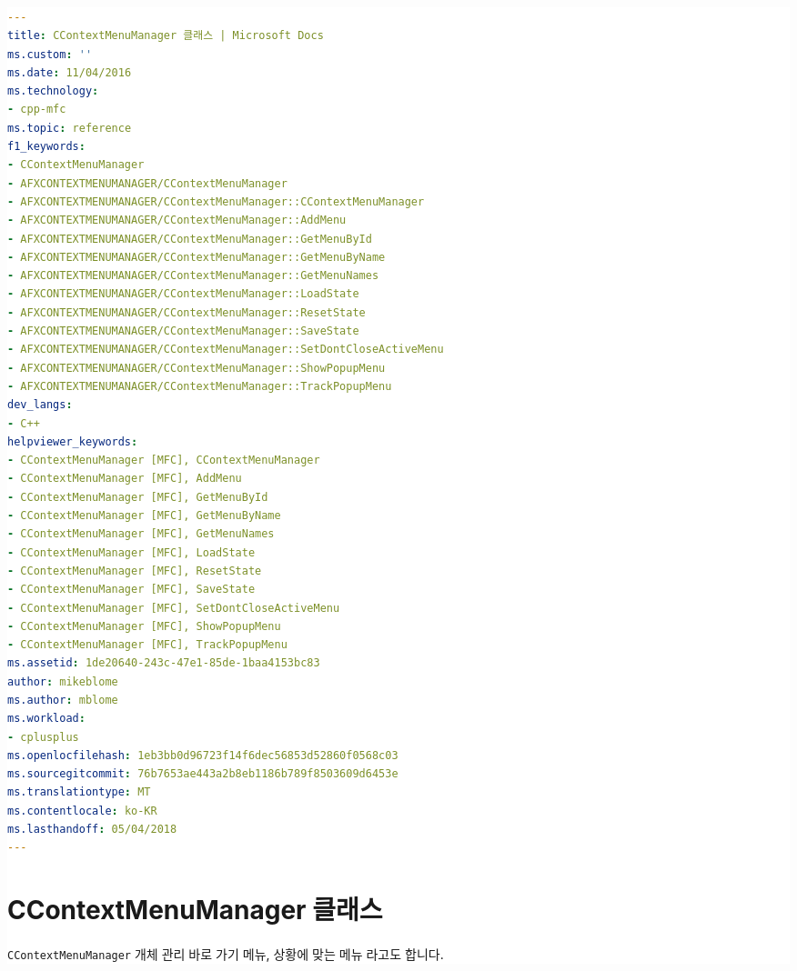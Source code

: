 ```yaml
---
title: CContextMenuManager 클래스 | Microsoft Docs
ms.custom: ''
ms.date: 11/04/2016
ms.technology:
- cpp-mfc
ms.topic: reference
f1_keywords:
- CContextMenuManager
- AFXCONTEXTMENUMANAGER/CContextMenuManager
- AFXCONTEXTMENUMANAGER/CContextMenuManager::CContextMenuManager
- AFXCONTEXTMENUMANAGER/CContextMenuManager::AddMenu
- AFXCONTEXTMENUMANAGER/CContextMenuManager::GetMenuById
- AFXCONTEXTMENUMANAGER/CContextMenuManager::GetMenuByName
- AFXCONTEXTMENUMANAGER/CContextMenuManager::GetMenuNames
- AFXCONTEXTMENUMANAGER/CContextMenuManager::LoadState
- AFXCONTEXTMENUMANAGER/CContextMenuManager::ResetState
- AFXCONTEXTMENUMANAGER/CContextMenuManager::SaveState
- AFXCONTEXTMENUMANAGER/CContextMenuManager::SetDontCloseActiveMenu
- AFXCONTEXTMENUMANAGER/CContextMenuManager::ShowPopupMenu
- AFXCONTEXTMENUMANAGER/CContextMenuManager::TrackPopupMenu
dev_langs:
- C++
helpviewer_keywords:
- CContextMenuManager [MFC], CContextMenuManager
- CContextMenuManager [MFC], AddMenu
- CContextMenuManager [MFC], GetMenuById
- CContextMenuManager [MFC], GetMenuByName
- CContextMenuManager [MFC], GetMenuNames
- CContextMenuManager [MFC], LoadState
- CContextMenuManager [MFC], ResetState
- CContextMenuManager [MFC], SaveState
- CContextMenuManager [MFC], SetDontCloseActiveMenu
- CContextMenuManager [MFC], ShowPopupMenu
- CContextMenuManager [MFC], TrackPopupMenu
ms.assetid: 1de20640-243c-47e1-85de-1baa4153bc83
author: mikeblome
ms.author: mblome
ms.workload:
- cplusplus
ms.openlocfilehash: 1eb3bb0d96723f14f6dec56853d52860f0568c03
ms.sourcegitcommit: 76b7653ae443a2b8eb1186b789f8503609d6453e
ms.translationtype: MT
ms.contentlocale: ko-KR
ms.lasthandoff: 05/04/2018
---
```

# <a name="ccontextmenumanager-class"></a>CContextMenuManager 클래스
`CContextMenuManager` 개체 관리 바로 가기 메뉴, 상황에 맞는 메뉴 라고도 합니다.  
  